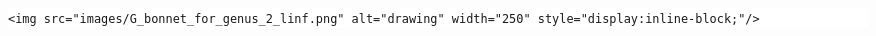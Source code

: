     <img src="images/G_bonnet_for_genus_2_linf.png" alt="drawing" width="250" style="display:inline-block;"/>